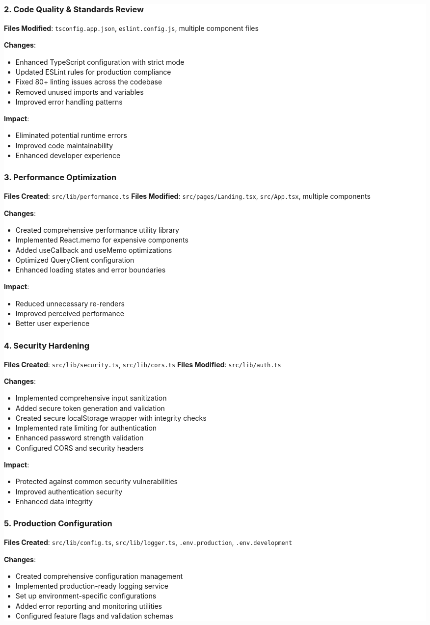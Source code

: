 ### 2. Code Quality & Standards Review
**Files Modified**: `tsconfig.app.json`, `eslint.config.js`, multiple component files

**Changes**:
- Enhanced TypeScript configuration with strict mode
- Updated ESLint rules for production compliance
- Fixed 80+ linting issues across the codebase
- Removed unused imports and variables
- Improved error handling patterns

**Impact**:
- Eliminated potential runtime errors
- Improved code maintainability
- Enhanced developer experience

### 3. Performance Optimization
**Files Created**: `src/lib/performance.ts`
**Files Modified**: `src/pages/Landing.tsx`, `src/App.tsx`, multiple components

**Changes**:
- Created comprehensive performance utility library
- Implemented React.memo for expensive components
- Added useCallback and useMemo optimizations
- Optimized QueryClient configuration
- Enhanced loading states and error boundaries

**Impact**:
- Reduced unnecessary re-renders
- Improved perceived performance
- Better user experience

### 4. Security Hardening
**Files Created**: `src/lib/security.ts`, `src/lib/cors.ts`
**Files Modified**: `src/lib/auth.ts`

**Changes**:
- Implemented comprehensive input sanitization
- Added secure token generation and validation
- Created secure localStorage wrapper with integrity checks
- Implemented rate limiting for authentication
- Enhanced password strength validation
- Configured CORS and security headers

**Impact**:
- Protected against common security vulnerabilities
- Improved authentication security
- Enhanced data integrity

### 5. Production Configuration
**Files Created**: `src/lib/config.ts`, `src/lib/logger.ts`, `.env.production`, `.env.development`

**Changes**:
- Created comprehensive configuration management
- Implemented production-ready logging service
- Set up environment-specific configurations
- Added error reporting and monitoring utilities
- Configured feature flags and validation schemas
